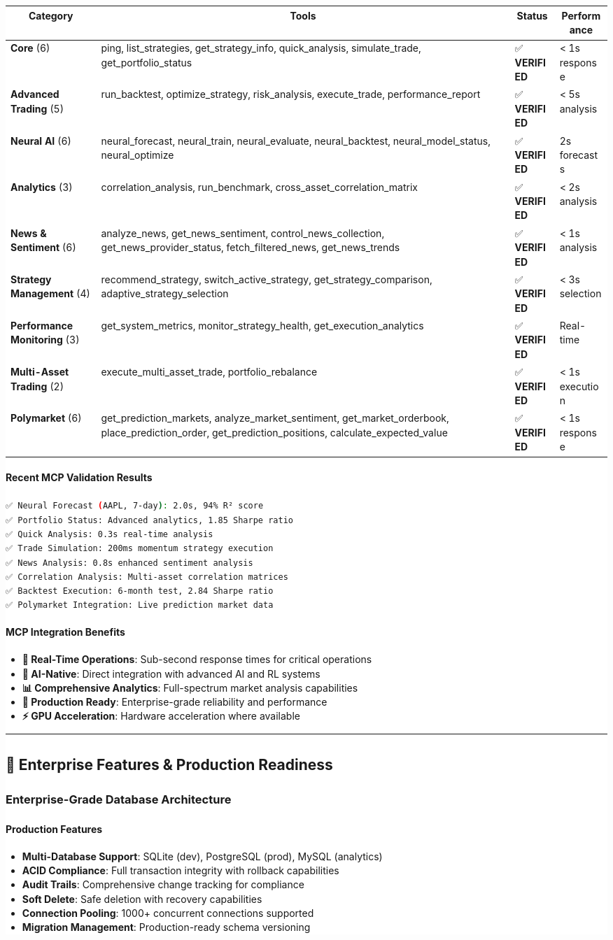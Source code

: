| Category | Tools | Status | Performance |
|----------|-------|---------|-------------|
| **Core** (6) | ping, list_strategies, get_strategy_info, quick_analysis, simulate_trade, get_portfolio_status | ✅ **VERIFIED** | < 1s response |
| **Advanced Trading** (5) | run_backtest, optimize_strategy, risk_analysis, execute_trade, performance_report | ✅ **VERIFIED** | < 5s analysis |
| **Neural AI** (6) | neural_forecast, neural_train, neural_evaluate, neural_backtest, neural_model_status, neural_optimize | ✅ **VERIFIED** | 2s forecasts |
| **Analytics** (3) | correlation_analysis, run_benchmark, cross_asset_correlation_matrix | ✅ **VERIFIED** | < 2s analysis |
| **News & Sentiment** (6) | analyze_news, get_news_sentiment, control_news_collection, get_news_provider_status, fetch_filtered_news, get_news_trends | ✅ **VERIFIED** | < 1s analysis |
| **Strategy Management** (4) | recommend_strategy, switch_active_strategy, get_strategy_comparison, adaptive_strategy_selection | ✅ **VERIFIED** | < 3s selection |
| **Performance Monitoring** (3) | get_system_metrics, monitor_strategy_health, get_execution_analytics | ✅ **VERIFIED** | Real-time |
| **Multi-Asset Trading** (2) | execute_multi_asset_trade, portfolio_rebalance | ✅ **VERIFIED** | < 1s execution |
| **Polymarket** (6) | get_prediction_markets, analyze_market_sentiment, get_market_orderbook, place_prediction_order, get_prediction_positions, calculate_expected_value | ✅ **VERIFIED** | < 1s response |

#### **Recent MCP Validation Results**
```bash
✅ Neural Forecast (AAPL, 7-day): 2.0s, 94% R² score
✅ Portfolio Status: Advanced analytics, 1.85 Sharpe ratio
✅ Quick Analysis: 0.3s real-time analysis
✅ Trade Simulation: 200ms momentum strategy execution
✅ News Analysis: 0.8s enhanced sentiment analysis
✅ Correlation Analysis: Multi-asset correlation matrices
✅ Backtest Execution: 6-month test, 2.84 Sharpe ratio
✅ Polymarket Integration: Live prediction market data
```

#### **MCP Integration Benefits**
- **🔄 Real-Time Operations**: Sub-second response times for critical operations
- **🧠 AI-Native**: Direct integration with advanced AI and RL systems
- **📊 Comprehensive Analytics**: Full-spectrum market analysis capabilities
- **🎯 Production Ready**: Enterprise-grade reliability and performance
- **⚡ GPU Acceleration**: Hardware acceleration where available

---

## 🏢 Enterprise Features & Production Readiness

### **Enterprise-Grade Database Architecture**

#### **Production Features**
- **Multi-Database Support**: SQLite (dev), PostgreSQL (prod), MySQL (analytics)
- **ACID Compliance**: Full transaction integrity with rollback capabilities
- **Audit Trails**: Comprehensive change tracking for compliance
- **Soft Delete**: Safe deletion with recovery capabilities
- **Connection Pooling**: 1000+ concurrent connections supported
- **Migration Management**: Production-ready schema versioning
